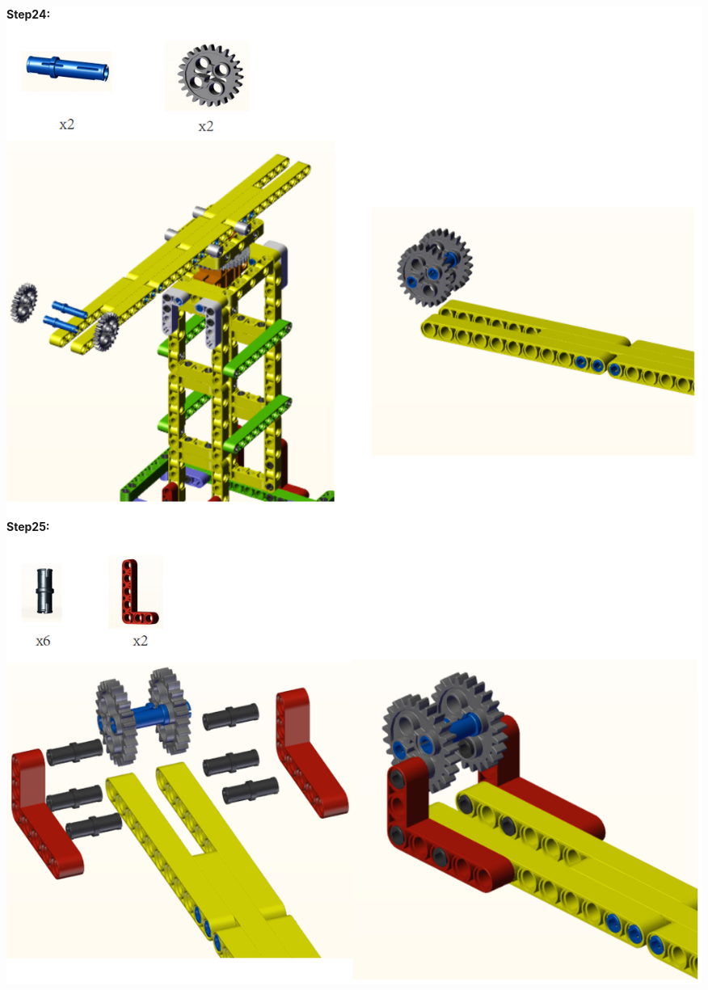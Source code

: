 **Step24:**

![Img](./media/img-20241230162709.png)

**Step25:**

![Img](./media/img-20241230162729.png)
